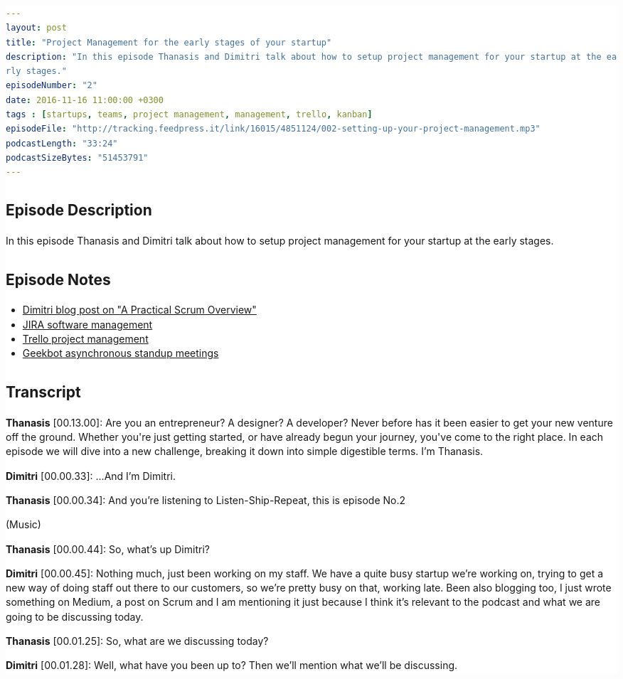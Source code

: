 ```yaml
---
layout: post
title: "Project Management for the early stages of your startup"
description: "In this episode Thanasis and Dimitri talk about how to setup project management for your startup at the early stages."
episodeNumber: "2"
date: 2016-11-16 11:00:00 +0300
tags : [startups, teams, project management, management, trello, kanban]
episodeFile: "http://tracking.feedpress.it/link/16015/4851124/002-setting-up-your-project-management.mp3"
podcastLength: "33:24"
podcastSizeBytes: "51453791"
---
```


## Episode Description

In this episode Thanasis and Dimitri talk about how to setup project management for your startup at the early stages.


## Episode Notes

* [Dimitri blog post on "A Practical Scrum Overview"](https://hackernoon.com/a-practical-scrum-overview-f46810295e8b#.i1amo79zw)
* [JIRA software management](https://www.atlassian.com/software/jira)
* [Trello project management](https://trello.com/)
* [Geekbot asynchronous standup meetings](https://geekbot.io/)

## Transcript

**Thanasis** [00.13.00]: Are you an entrepreneur? A designer? A developer? Never before has it been easier to get your new venture off the ground. Whether you're just getting started, or have already begun your journey, you've come to the right place. In each episode we will dive into a new challenge, breaking it down into simple digestible terms. I’m Thanasis.

**Dimitri** [00.00.33]: ...And I’m Dimitri.

**Thanasis** [00.00.34]: And you’re listening to Listen-Ship-Repeat, this is episode No.2

(Music)

**Thanasis** [00.00.44]: So, what’s up Dimitri?

**Dimitri** [00.00.45]: Nothing much, just been working on my staff. We have a quite busy startup we’re working on, trying to get a new way of doing staff out there to our customers, so we’re pretty busy on that, working late. Been also blogging too, I just wrote something on Medium, a post on Scrum and I am mentioning it just because I think it’s relevant to the podcast and what we are going to be discussing today. 

**Thanasis** [00.01.25]: So, what are we discussing today?

**Dimitri** [00.01.28]: Well, what have you been up to? Then we’ll mention what we’ll be discussing.
